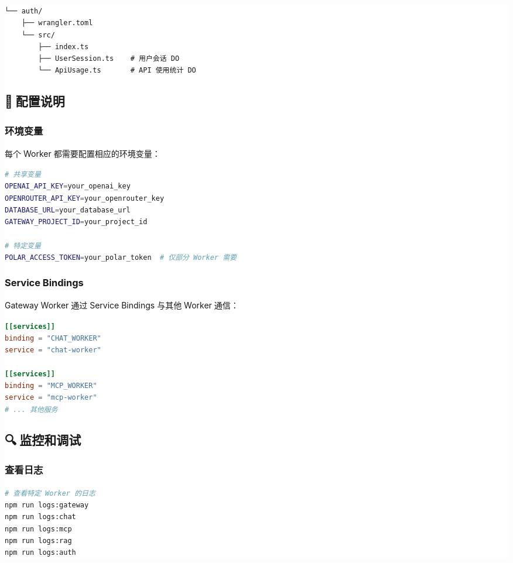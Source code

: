 ```
└── auth/
    ├── wrangler.toml
    └── src/
        ├── index.ts
        ├── UserSession.ts    # 用户会话 DO
        └── ApiUsage.ts       # API 使用统计 DO
```

## 🔧 配置说明

### 环境变量

每个 Worker 都需要配置相应的环境变量：

```bash
# 共享变量
OPENAI_API_KEY=your_openai_key
OPENROUTER_API_KEY=your_openrouter_key
DATABASE_URL=your_database_url
GATEWAY_PROJECT_ID=your_project_id

# 特定变量
POLAR_ACCESS_TOKEN=your_polar_token  # 仅部分 Worker 需要
```

### Service Bindings

Gateway Worker 通过 Service Bindings 与其他 Worker 通信：

```toml
[[services]]
binding = "CHAT_WORKER"
service = "chat-worker"

[[services]]
binding = "MCP_WORKER"
service = "mcp-worker"
# ... 其他服务
```

## 🔍 监控和调试

### 查看日志

```bash
# 查看特定 Worker 的日志
npm run logs:gateway
npm run logs:chat
npm run logs:mcp
npm run logs:rag
npm run logs:auth
```

